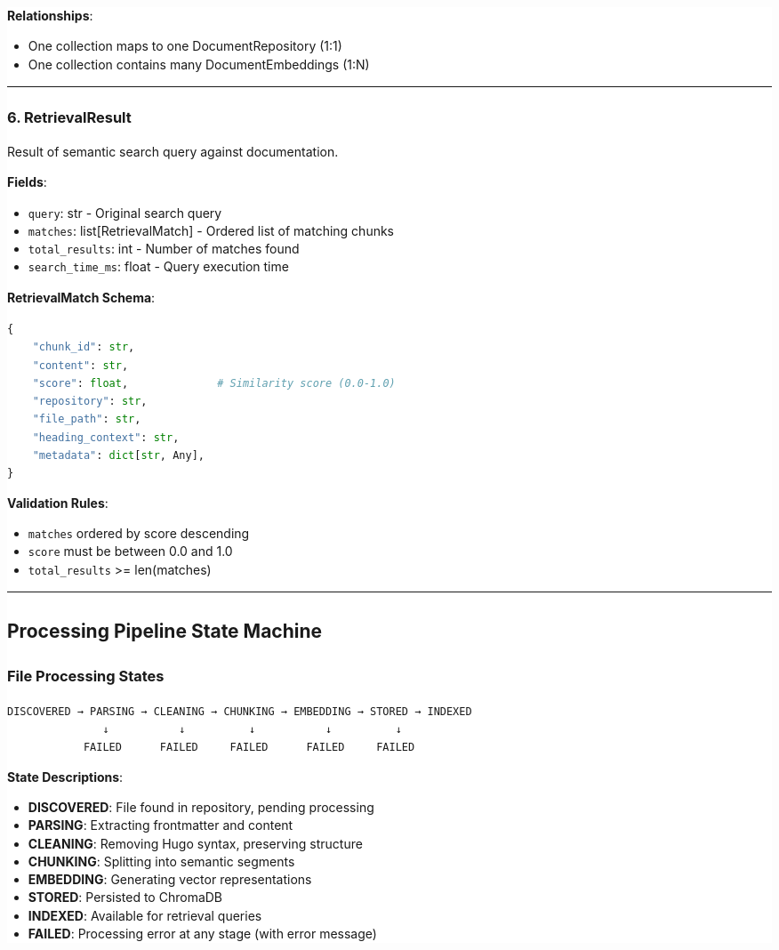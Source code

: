 **Relationships**:
- One collection maps to one DocumentRepository (1:1)
- One collection contains many DocumentEmbeddings (1:N)

---

### 6. RetrievalResult

Result of semantic search query against documentation.

**Fields**:
- `query`: str - Original search query
- `matches`: list[RetrievalMatch] - Ordered list of matching chunks
- `total_results`: int - Number of matches found
- `search_time_ms`: float - Query execution time

**RetrievalMatch Schema**:
```python
{
    "chunk_id": str,
    "content": str,
    "score": float,              # Similarity score (0.0-1.0)
    "repository": str,
    "file_path": str,
    "heading_context": str,
    "metadata": dict[str, Any],
}
```

**Validation Rules**:
- `matches` ordered by score descending
- `score` must be between 0.0 and 1.0
- `total_results` >= len(matches)

---

## Processing Pipeline State Machine

### File Processing States

```
DISCOVERED → PARSING → CLEANING → CHUNKING → EMBEDDING → STORED → INDEXED
               ↓           ↓          ↓           ↓          ↓
            FAILED      FAILED     FAILED      FAILED     FAILED
```

**State Descriptions**:
- **DISCOVERED**: File found in repository, pending processing
- **PARSING**: Extracting frontmatter and content
- **CLEANING**: Removing Hugo syntax, preserving structure
- **CHUNKING**: Splitting into semantic segments
- **EMBEDDING**: Generating vector representations
- **STORED**: Persisted to ChromaDB
- **INDEXED**: Available for retrieval queries
- **FAILED**: Processing error at any stage (with error message)
